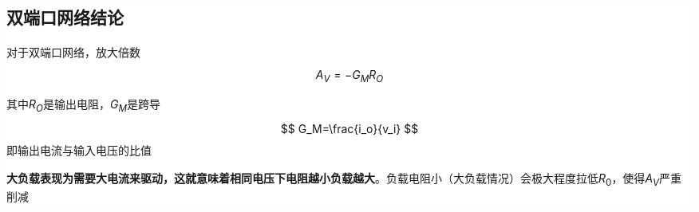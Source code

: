 ## 双端口网络结论

对于双端口网络，放大倍数
$$
A_V =-G_M R_O
$$

其中$R_O$是输出电阻，$G_M$是跨导
$$
G_M=\frac{i_o}{v_i}
$$
即输出电流与输入电压的比值

**大负载表现为需要大电流来驱动，这就意味着相同电压下电阻越小负载越大**。负载电阻小（大负载情况）会极大程度拉低$R_0$，使得$A_V$严重削减
